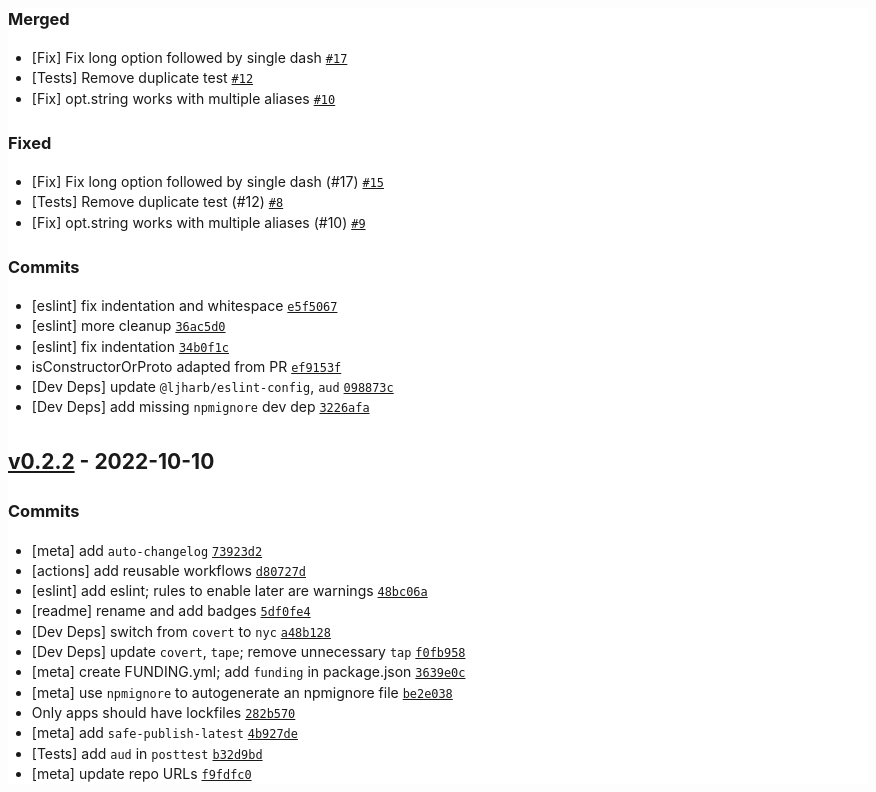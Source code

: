 ### Merged

- [Fix] Fix long option followed by single dash [`#17`](https://github.com/minimistjs/minimist/pull/17)
- [Tests] Remove duplicate test [`#12`](https://github.com/minimistjs/minimist/pull/12)
- [Fix] opt.string works with multiple aliases [`#10`](https://github.com/minimistjs/minimist/pull/10)

### Fixed

- [Fix] Fix long option followed by single dash (#17) [`#15`](https://github.com/minimistjs/minimist/issues/15)
- [Tests] Remove duplicate test (#12) [`#8`](https://github.com/minimistjs/minimist/issues/8)
- [Fix] opt.string works with multiple aliases (#10) [`#9`](https://github.com/minimistjs/minimist/issues/9)

### Commits

- [eslint] fix indentation and whitespace [`e5f5067`](https://github.com/minimistjs/minimist/commit/e5f5067259ceeaf0b098d14bec910f87e58708c7)
- [eslint] more cleanup [`36ac5d0`](https://github.com/minimistjs/minimist/commit/36ac5d0d95e4947d074e5737d94814034ca335d1)
- [eslint] fix indentation [`34b0f1c`](https://github.com/minimistjs/minimist/commit/34b0f1ccaa45183c3c4f06a91f9b405180a6f982)
- isConstructorOrProto adapted from PR [`ef9153f`](https://github.com/minimistjs/minimist/commit/ef9153fc52b6cea0744b2239921c5dcae4697f11)
- [Dev Deps] update `@ljharb/eslint-config`, `aud` [`098873c`](https://github.com/minimistjs/minimist/commit/098873c213cdb7c92e55ae1ef5aa1af3a8192a79)
- [Dev Deps] add missing `npmignore` dev dep [`3226afa`](https://github.com/minimistjs/minimist/commit/3226afaf09e9d127ca369742437fe6e88f752d6b)

## [v0.2.2](https://github.com/minimistjs/minimist/compare/v0.2.1...v0.2.2) - 2022-10-10

### Commits

- [meta] add `auto-changelog` [`73923d2`](https://github.com/minimistjs/minimist/commit/73923d223553fca08b1ba77e3fbc2a492862ae4c)
- [actions] add reusable workflows [`d80727d`](https://github.com/minimistjs/minimist/commit/d80727df77bfa9e631044d7f16368d8f09242c91)
- [eslint] add eslint; rules to enable later are warnings [`48bc06a`](https://github.com/minimistjs/minimist/commit/48bc06a1b41f00e9cdf183db34f7a51ba70e98d4)
- [readme] rename and add badges [`5df0fe4`](https://github.com/minimistjs/minimist/commit/5df0fe49211bd09a3636f8686a7cb3012c3e98f0)
- [Dev Deps] switch from `covert` to `nyc` [`a48b128`](https://github.com/minimistjs/minimist/commit/a48b128fdb8d427dfb20a15273f83e38d97bef07)
- [Dev Deps] update `covert`, `tape`; remove unnecessary `tap` [`f0fb958`](https://github.com/minimistjs/minimist/commit/f0fb958e9a1fe980cdffc436a211b0bda58f621b)
- [meta] create FUNDING.yml; add `funding` in package.json [`3639e0c`](https://github.com/minimistjs/minimist/commit/3639e0c819359a366387e425ab6eabf4c78d3caa)
- [meta] use `npmignore` to autogenerate an npmignore file [`be2e038`](https://github.com/minimistjs/minimist/commit/be2e038c342d8333b32f0fde67a0026b79c8150e)
- Only apps should have lockfiles [`282b570`](https://github.com/minimistjs/minimist/commit/282b570e7489d01b03f2d6d3dabf79cd3e5f84cf)
- [meta] add `safe-publish-latest` [`4b927de`](https://github.com/minimistjs/minimist/commit/4b927de696d561c636b4f43bf49d4597cb36d6d6)
- [Tests] add `aud` in `posttest` [`b32d9bd`](https://github.com/minimistjs/minimist/commit/b32d9bd0ab340f4e9f8c3a97ff2a4424f25fab8c)
- [meta] update repo URLs [`f9fdfc0`](https://github.com/minimistjs/minimist/commit/f9fdfc032c54884d9a9996a390c63cd0719bbe1a)
